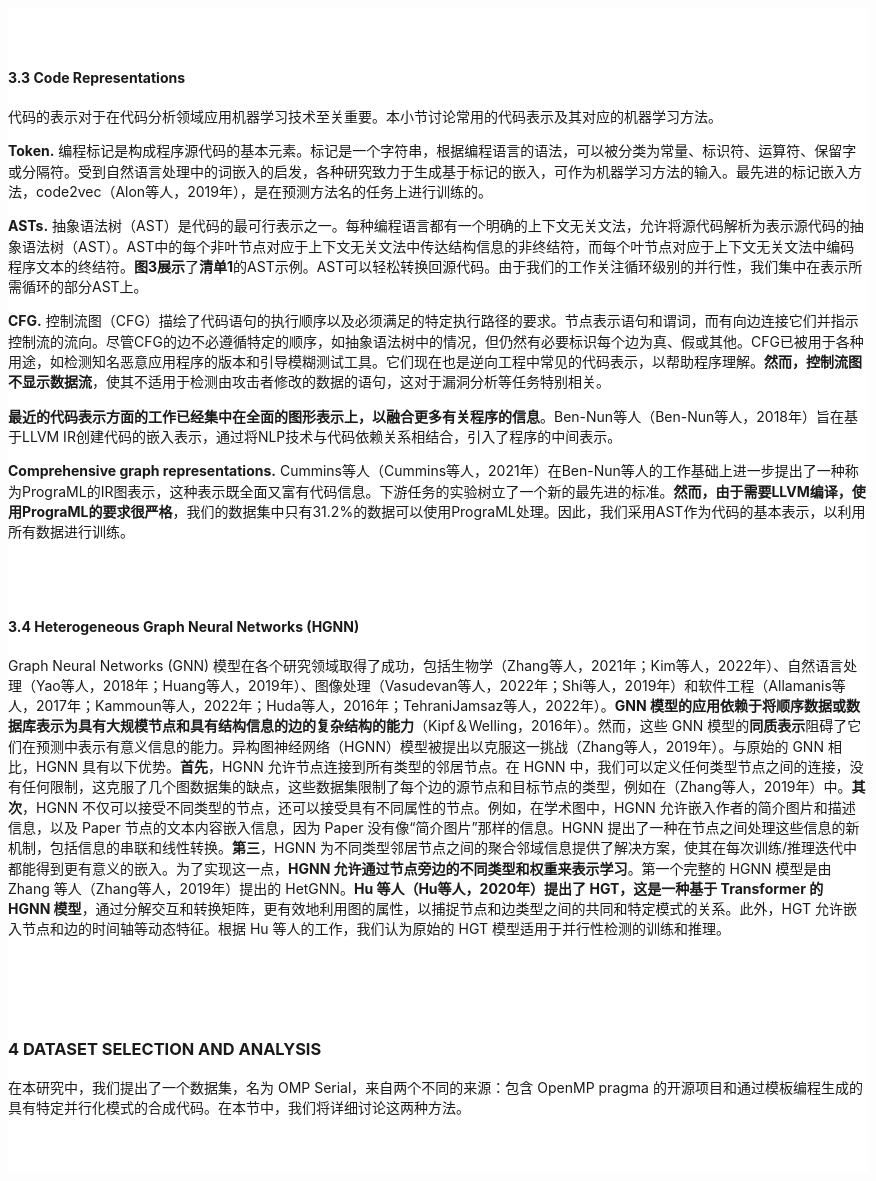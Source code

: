 

<br>
<br>

#### 3.3 Code Representations
代码的表示对于在代码分析领域应用机器学习技术至关重要。本小节讨论常用的代码表示及其对应的机器学习方法。

**Token.** 编程标记是构成程序源代码的基本元素。标记是一个字符串，根据编程语言的语法，可以被分类为常量、标识符、运算符、保留字或分隔符。受到自然语言处理中的词嵌入的启发，各种研究致力于生成基于标记的嵌入，可作为机器学习方法的输入。最先进的标记嵌入方法，code2vec（Alon等人，2019年），是在预测方法名的任务上进行训练的。

**ASTs.** 抽象语法树（AST）是代码的最可行表示之一。每种编程语言都有一个明确的上下文无关文法，允许将源代码解析为表示源代码的抽象语法树（AST）。AST中的每个非叶节点对应于上下文无关文法中传达结构信息的非终结符，而每个叶节点对应于上下文无关文法中编码程序文本的终结符。**图3展示**了**清单1**的AST示例。AST可以轻松转换回源代码。由于我们的工作关注循环级别的并行性，我们集中在表示所需循环的部分AST上。

**CFG.** 控制流图（CFG）描绘了代码语句的执行顺序以及必须满足的特定执行路径的要求。节点表示语句和谓词，而有向边连接它们并指示控制流的流向。尽管CFG的边不必遵循特定的顺序，如抽象语法树中的情况，但仍然有必要标识每个边为真、假或其他。CFG已被用于各种用途，如检测知名恶意应用程序的版本和引导模糊测试工具。它们现在也是逆向工程中常见的代码表示，以帮助程序理解。**然而，控制流图不显示数据流**，使其不适用于检测由攻击者修改的数据的语句，这对于漏洞分析等任务特别相关。

**最近的代码表示方面的工作已经集中在全面的图形表示上，以融合更多有关程序的信息**。Ben-Nun等人（Ben-Nun等人，2018年）旨在基于LLVM IR创建代码的嵌入表示，通过将NLP技术与代码依赖关系相结合，引入了程序的中间表示。

**Comprehensive graph representations.** Cummins等人（Cummins等人，2021年）在Ben-Nun等人的工作基础上进一步提出了一种称为PrograML的IR图表示，这种表示既全面又富有代码信息。下游任务的实验树立了一个新的最先进的标准。**然而，由于需要LLVM编译，使用PrograML的要求很严格**，我们的数据集中只有31.2%的数据可以使用PrograML处理。因此，我们采用AST作为代码的基本表示，以利用所有数据进行训练。


<br>
<br>


#### 3.4 Heterogeneous Graph Neural Networks (HGNN)
Graph Neural Networks (GNN) 模型在各个研究领域取得了成功，包括生物学（Zhang等人，2021年；Kim等人，2022年）、自然语言处理（Yao等人，2018年；Huang等人，2019年）、图像处理（Vasudevan等人，2022年；Shi等人，2019年）和软件工程（Allamanis等人，2017年；Kammoun等人，2022年；Huda等人，2016年；TehraniJamsaz等人，2022年）。**GNN 模型的应用依赖于将顺序数据或数据库表示为具有大规模节点和具有结构信息的边的复杂结构的能力**（Kipf＆Welling，2016年）。然而，这些 GNN 模型的**同质表示**阻碍了它们在预测中表示有意义信息的能力。异构图神经网络（HGNN）模型被提出以克服这一挑战（Zhang等人，2019年）。与原始的 GNN 相比，HGNN 具有以下优势。**首先**，HGNN 允许节点连接到所有类型的邻居节点。在 HGNN 中，我们可以定义任何类型节点之间的连接，没有任何限制，这克服了几个图数据集的缺点，这些数据集限制了每个边的源节点和目标节点的类型，例如在（Zhang等人，2019年）中。**其次**，HGNN 不仅可以接受不同类型的节点，还可以接受具有不同属性的节点。例如，在学术图中，HGNN 允许嵌入作者的简介图片和描述信息，以及 Paper 节点的文本内容嵌入信息，因为 Paper 没有像“简介图片”那样的信息。HGNN 提出了一种在节点之间处理这些信息的新机制，包括信息的串联和线性转换。**第三**，HGNN 为不同类型邻居节点之间的聚合邻域信息提供了解决方案，使其在每次训练/推理迭代中都能得到更有意义的嵌入。为了实现这一点，**HGNN 允许通过节点旁边的不同类型和权重来表示学习**。第一个完整的 HGNN 模型是由 Zhang 等人（Zhang等人，2019年）提出的 HetGNN。**Hu 等人（Hu等人，2020年）提出了 HGT，这是一种基于 Transformer 的 HGNN 模型**，通过分解交互和转换矩阵，更有效地利用图的属性，以捕捉节点和边类型之间的共同和特定模式的关系。此外，HGT 允许嵌入节点和边的时间轴等动态特征。根据 Hu 等人的工作，我们认为原始的 HGT 模型适用于并行性检测的训练和推理。



<br>
<br>
<br>


### 4 DATASET SELECTION AND ANALYSIS
在本研究中，我们提出了一个数据集，名为 OMP Serial，来自两个不同的来源：包含 OpenMP pragma 的开源项目和通过模板编程生成的具有特定并行化模式的合成代码。在本节中，我们将详细讨论这两种方法。


<br>
<br>
